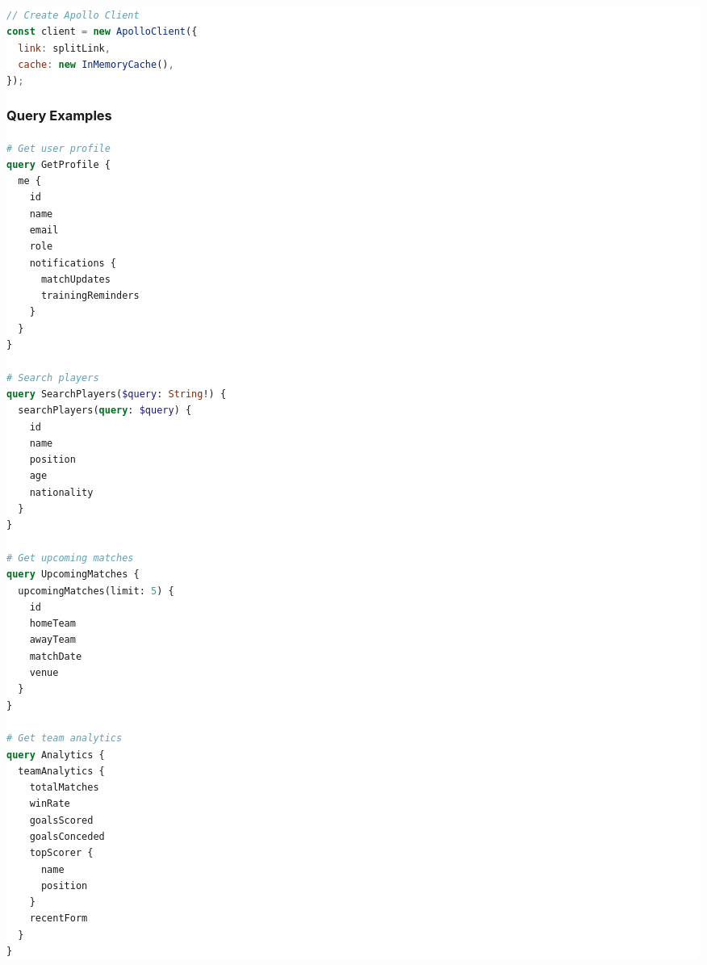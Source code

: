 ```javascript
// Create Apollo Client
const client = new ApolloClient({
  link: splitLink,
  cache: new InMemoryCache(),
});
```

### Query Examples
```graphql
# Get user profile
query GetProfile {
  me {
    id
    name
    email
    role
    notifications {
      matchUpdates
      trainingReminders
    }
  }
}

# Search players
query SearchPlayers($query: String!) {
  searchPlayers(query: $query) {
    id
    name
    position
    age
    nationality
  }
}

# Get upcoming matches
query UpcomingMatches {
  upcomingMatches(limit: 5) {
    id
    homeTeam
    awayTeam
    matchDate
    venue
  }
}

# Get team analytics
query Analytics {
  teamAnalytics {
    totalMatches
    winRate
    goalsScored
    goalsConceded
    topScorer {
      name
      position
    }
    recentForm
  }
}
```
